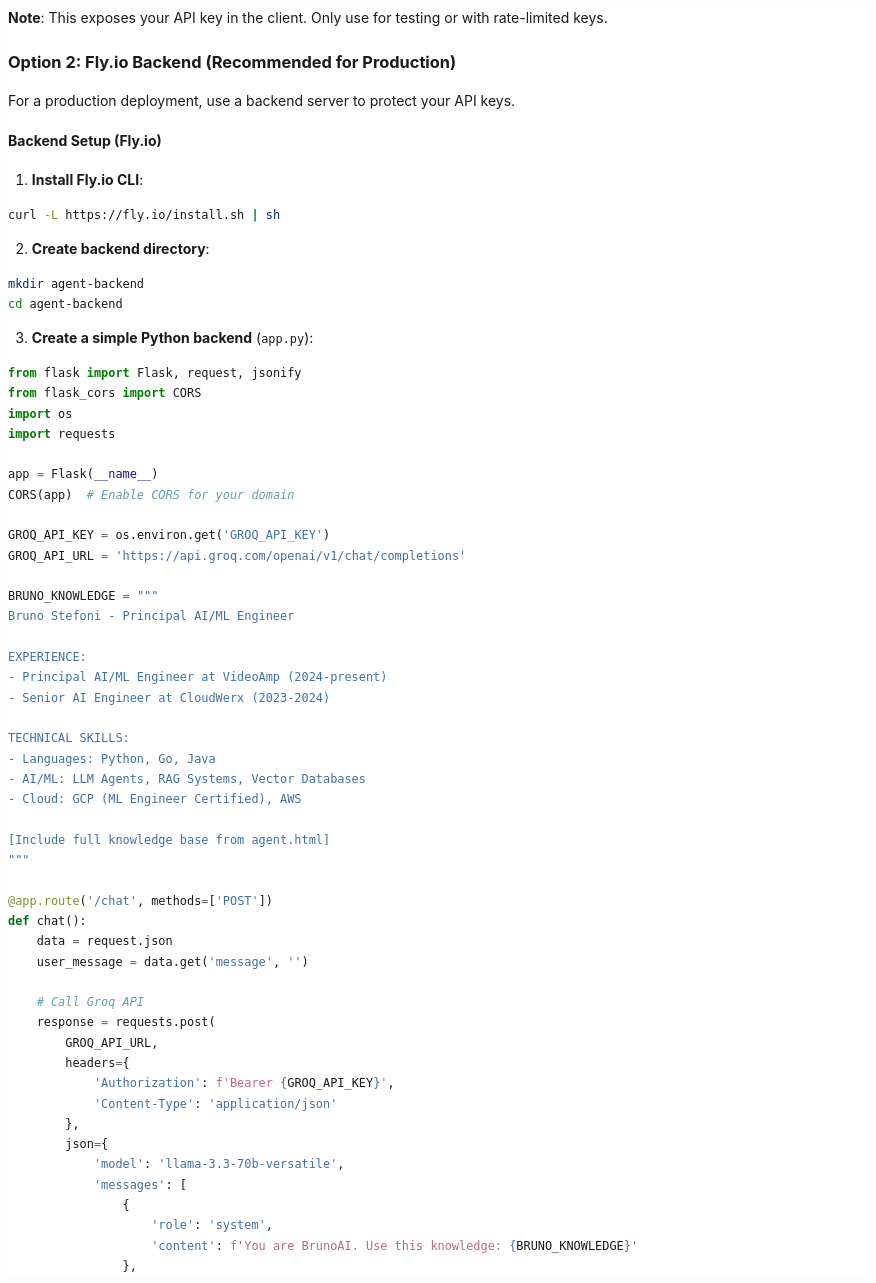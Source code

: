 **Note**: This exposes your API key in the client. Only use for testing or with rate-limited keys.

### Option 2: Fly.io Backend (Recommended for Production)

For a production deployment, use a backend server to protect your API keys.

#### Backend Setup (Fly.io)

1. **Install Fly.io CLI**:
```bash
curl -L https://fly.io/install.sh | sh
```

2. **Create backend directory**:
```bash
mkdir agent-backend
cd agent-backend
```

3. **Create a simple Python backend** (`app.py`):
```python
from flask import Flask, request, jsonify
from flask_cors import CORS
import os
import requests

app = Flask(__name__)
CORS(app)  # Enable CORS for your domain

GROQ_API_KEY = os.environ.get('GROQ_API_KEY')
GROQ_API_URL = 'https://api.groq.com/openai/v1/chat/completions'

BRUNO_KNOWLEDGE = """
Bruno Stefoni - Principal AI/ML Engineer

EXPERIENCE:
- Principal AI/ML Engineer at VideoAmp (2024-present)
- Senior AI Engineer at CloudWerx (2023-2024)

TECHNICAL SKILLS:
- Languages: Python, Go, Java
- AI/ML: LLM Agents, RAG Systems, Vector Databases
- Cloud: GCP (ML Engineer Certified), AWS

[Include full knowledge base from agent.html]
"""

@app.route('/chat', methods=['POST'])
def chat():
    data = request.json
    user_message = data.get('message', '')

    # Call Groq API
    response = requests.post(
        GROQ_API_URL,
        headers={
            'Authorization': f'Bearer {GROQ_API_KEY}',
            'Content-Type': 'application/json'
        },
        json={
            'model': 'llama-3.3-70b-versatile',
            'messages': [
                {
                    'role': 'system',
                    'content': f'You are BrunoAI. Use this knowledge: {BRUNO_KNOWLEDGE}'
                },
```
